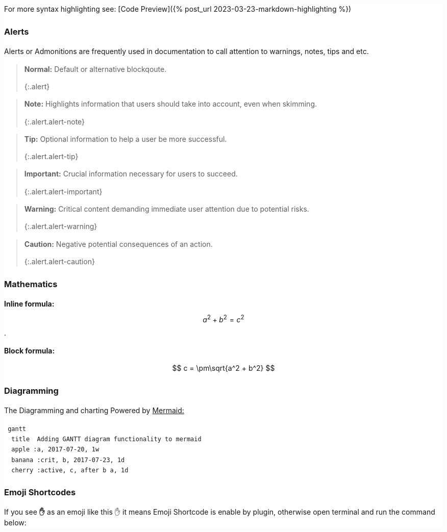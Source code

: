 For more syntax highlighting see: [Code Preview]({% post_url 2023-03-23-markdown-highlighting %})

### Alerts

Alerts or Admonitions are frequently used in documentation to call attention to warnings, notes, tips and etc.

> **Normal:** Default or alternative blockqoute.
>
> {:.alert}

> **Note:** Highlights information that users should take into account, even when skimming.
>
> {:.alert.alert-note}

> **Tip:** Optional information to help a user be more successful.
>
> {:.alert.alert-tip}

> **Important:** Crucial information necessary for users to succeed.
>
> {:.alert.alert-important}

> **Warning:** Critical content demanding immediate user attention due to potential risks.
>
> {:.alert.alert-warning}

> **Caution:** Negative potential consequences of an action.
>
> {:.alert.alert-caution}

### Mathematics

**Inline formula:** $$a^2 + b^2 = c^2$$.

**Block formula:**

$$
c = \pm\sqrt{a^2 + b^2}
$$

### Diagramming

The Diagramming and charting Powered by [Mermaid:](https://mermaid.js.org/)

```mermaid
 gantt
  title  Adding GANTT diagram functionality to mermaid
  apple :a, 2017-07-20, 1w
  banana :crit, b, 2017-07-23, 1d
  cherry :active, c, after b a, 1d
```

### Emoji Shortcodes

If you see **:raised_hand:** as an emoji like this ✋ it means Emoji Shortcode is enable by plugin, otherwise open terminal and run the command below:
